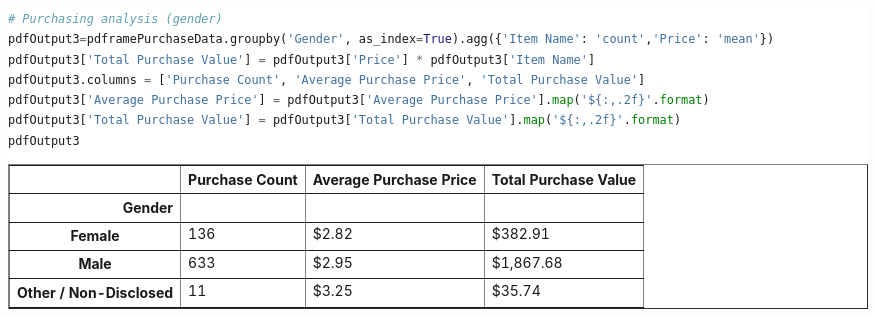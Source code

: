 


```python
# Purchasing analysis (gender)
pdfOutput3=pdframePurchaseData.groupby('Gender', as_index=True).agg({'Item Name': 'count','Price': 'mean'})
pdfOutput3['Total Purchase Value'] = pdfOutput3['Price'] * pdfOutput3['Item Name']
pdfOutput3.columns = ['Purchase Count', 'Average Purchase Price', 'Total Purchase Value']
pdfOutput3['Average Purchase Price'] = pdfOutput3['Average Purchase Price'].map('${:,.2f}'.format)
pdfOutput3['Total Purchase Value'] = pdfOutput3['Total Purchase Value'].map('${:,.2f}'.format)
pdfOutput3
```




<div>
<style scoped>
    .dataframe tbody tr th:only-of-type {
        vertical-align: middle;
    }

    .dataframe tbody tr th {
        vertical-align: top;
    }

    .dataframe thead th {
        text-align: right;
    }
</style>
<table border="1" class="dataframe">
  <thead>
    <tr style="text-align: right;">
      <th></th>
      <th>Purchase Count</th>
      <th>Average Purchase Price</th>
      <th>Total Purchase Value</th>
    </tr>
    <tr>
      <th>Gender</th>
      <th></th>
      <th></th>
      <th></th>
    </tr>
  </thead>
  <tbody>
    <tr>
      <th>Female</th>
      <td>136</td>
      <td>$2.82</td>
      <td>$382.91</td>
    </tr>
    <tr>
      <th>Male</th>
      <td>633</td>
      <td>$2.95</td>
      <td>$1,867.68</td>
    </tr>
    <tr>
      <th>Other / Non-Disclosed</th>
      <td>11</td>
      <td>$3.25</td>
      <td>$35.74</td>
    </tr>
  </tbody>
</table>
</div>